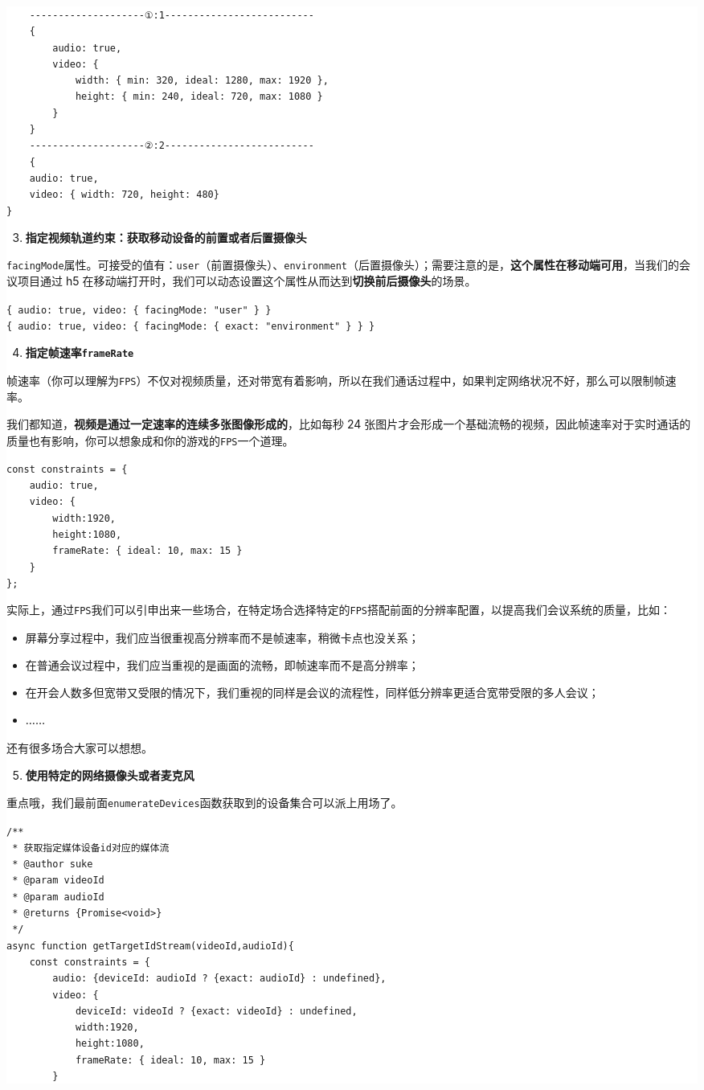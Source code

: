     
        --------------------①:1--------------------------
        {
            audio: true,
            video: {
                width: { min: 320, ideal: 1280, max: 1920 },
                height: { min: 240, ideal: 720, max: 1080 }
            }
        }
        --------------------②:2--------------------------
        {
        audio: true,
        video: { width: 720, height: 480}
    }
    

3.  **指定视频轨道约束：获取移动设备的前置或者后置摄像头**

`facingMode`属性。可接受的值有：`user`（前置摄像头）、`environment`（后置摄像头）；需要注意的是，**这个属性在移动端可用**，当我们的会议项目通过 h5 在移动端打开时，我们可以动态设置这个属性从而达到**切换前后摄像头**的场景。

    { audio: true, video: { facingMode: "user" } }
    { audio: true, video: { facingMode: { exact: "environment" } } }
    

4.  **指定帧速率`frameRate`**

帧速率（你可以理解为`FPS`）不仅对视频质量，还对带宽有着影响，所以在我们通话过程中，如果判定网络状况不好，那么可以限制帧速率。

我们都知道，**视频是通过一定速率的连续多张图像形成的**，比如每秒 24 张图片才会形成一个基础流畅的视频，因此帧速率对于实时通话的质量也有影响，你可以想象成和你的游戏的`FPS`一个道理。

    const constraints = {
        audio: true,
        video: {
            width:1920,
            height:1080,
            frameRate: { ideal: 10, max: 15 }
        }
    };
    

实际上，通过`FPS`我们可以引申出来一些场合，在特定场合选择特定的`FPS`搭配前面的分辨率配置，以提高我们会议系统的质量，比如：

*   屏幕分享过程中，我们应当很重视高分辨率而不是帧速率，稍微卡点也没关系；

*   在普通会议过程中，我们应当重视的是画面的流畅，即帧速率而不是高分辨率；

*   在开会人数多但宽带又受限的情况下，我们重视的同样是会议的流程性，同样低分辨率更适合宽带受限的多人会议；

*   ……

还有很多场合大家可以想想。

5.  **使用特定的网络摄像头或者麦克风**

重点哦，我们最前面`enumerateDevices`函数获取到的设备集合可以派上用场了。

    /**
     * 获取指定媒体设备id对应的媒体流
     * @author suke
     * @param videoId
     * @param audioId
     * @returns {Promise<void>}
     */
    async function getTargetIdStream(videoId,audioId){
        const constraints = {
            audio: {deviceId: audioId ? {exact: audioId} : undefined},
            video: {
                deviceId: videoId ? {exact: videoId} : undefined,
                width:1920,
                height:1080,
                frameRate: { ideal: 10, max: 15 }
            }